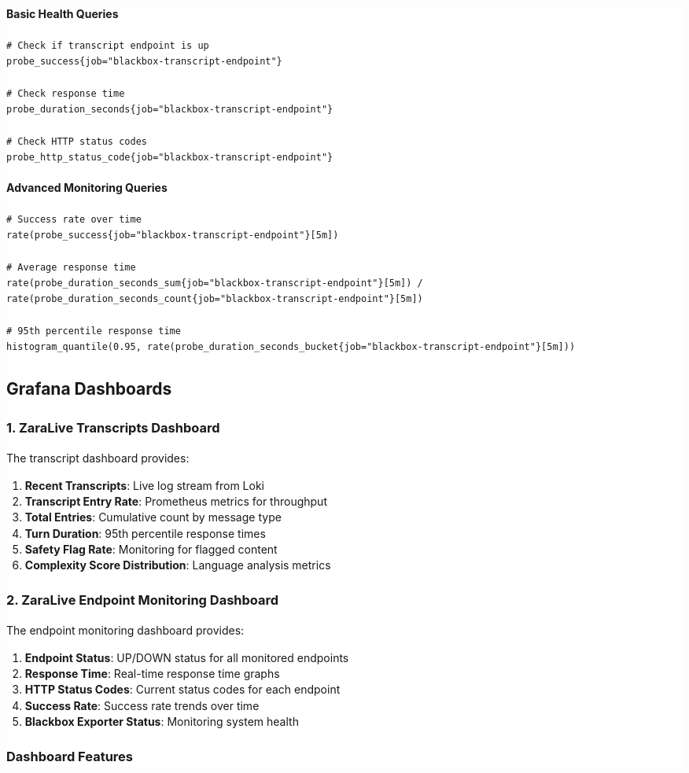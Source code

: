 #### Basic Health Queries

```promql
# Check if transcript endpoint is up
probe_success{job="blackbox-transcript-endpoint"}

# Check response time
probe_duration_seconds{job="blackbox-transcript-endpoint"}

# Check HTTP status codes
probe_http_status_code{job="blackbox-transcript-endpoint"}
```

#### Advanced Monitoring Queries

```promql
# Success rate over time
rate(probe_success{job="blackbox-transcript-endpoint"}[5m])

# Average response time
rate(probe_duration_seconds_sum{job="blackbox-transcript-endpoint"}[5m]) /
rate(probe_duration_seconds_count{job="blackbox-transcript-endpoint"}[5m])

# 95th percentile response time
histogram_quantile(0.95, rate(probe_duration_seconds_bucket{job="blackbox-transcript-endpoint"}[5m]))
```

## Grafana Dashboards

### 1. ZaraLive Transcripts Dashboard

The transcript dashboard provides:

1. **Recent Transcripts**: Live log stream from Loki
2. **Transcript Entry Rate**: Prometheus metrics for throughput
3. **Total Entries**: Cumulative count by message type
4. **Turn Duration**: 95th percentile response times
5. **Safety Flag Rate**: Monitoring for flagged content
6. **Complexity Score Distribution**: Language analysis metrics

### 2. ZaraLive Endpoint Monitoring Dashboard

The endpoint monitoring dashboard provides:

1. **Endpoint Status**: UP/DOWN status for all monitored endpoints
2. **Response Time**: Real-time response time graphs
3. **HTTP Status Codes**: Current status codes for each endpoint
4. **Success Rate**: Success rate trends over time
5. **Blackbox Exporter Status**: Monitoring system health

### Dashboard Features
